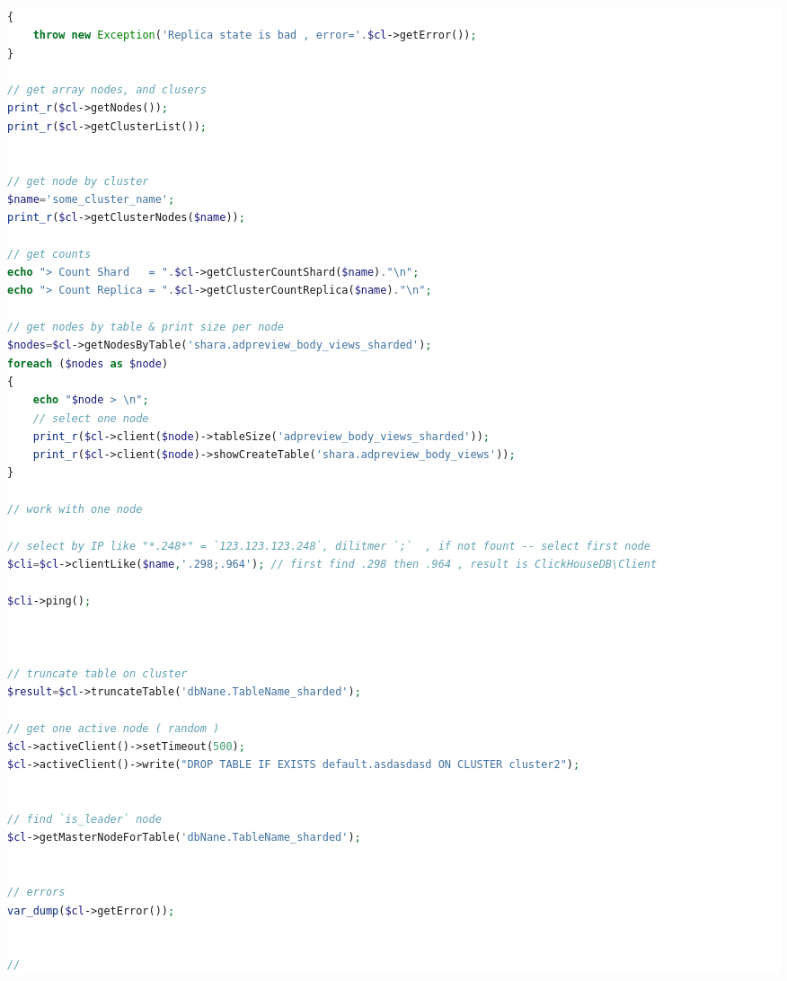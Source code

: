 ```php
{
    throw new Exception('Replica state is bad , error='.$cl->getError());
}

// get array nodes, and clusers
print_r($cl->getNodes());
print_r($cl->getClusterList());


// get node by cluster
$name='some_cluster_name';
print_r($cl->getClusterNodes($name));

// get counts
echo "> Count Shard   = ".$cl->getClusterCountShard($name)."\n";
echo "> Count Replica = ".$cl->getClusterCountReplica($name)."\n";

// get nodes by table & print size per node
$nodes=$cl->getNodesByTable('shara.adpreview_body_views_sharded');
foreach ($nodes as $node)
{
    echo "$node > \n";
    // select one node
    print_r($cl->client($node)->tableSize('adpreview_body_views_sharded'));
    print_r($cl->client($node)->showCreateTable('shara.adpreview_body_views'));
}

// work with one node

// select by IP like "*.248*" = `123.123.123.248`, dilitmer `;`  , if not fount -- select first node
$cli=$cl->clientLike($name,'.298;.964'); // first find .298 then .964 , result is ClickHouseDB\Client

$cli->ping();



// truncate table on cluster
$result=$cl->truncateTable('dbNane.TableName_sharded');

// get one active node ( random )
$cl->activeClient()->setTimeout(500);
$cl->activeClient()->write("DROP TABLE IF EXISTS default.asdasdasd ON CLUSTER cluster2");


// find `is_leader` node
$cl->getMasterNodeForTable('dbNane.TableName_sharded');


// errors
var_dump($cl->getError());


//

```
